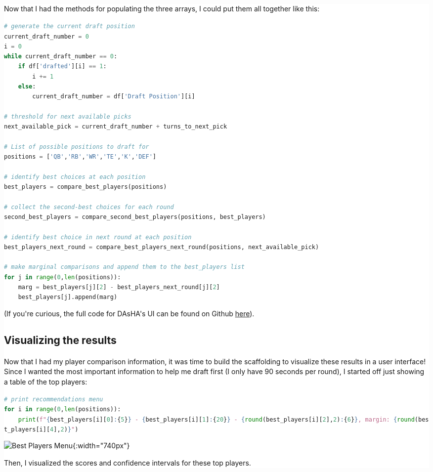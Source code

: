 Now that I had the methods for populating the three arrays, I could put them all together like this:

```python
# generate the current draft position
current_draft_number = 0
i = 0
while current_draft_number == 0:
    if df['drafted'][i] == 1:
        i += 1
    else:
        current_draft_number = df['Draft Position'][i]

# threshold for next available picks
next_available_pick = current_draft_number + turns_to_next_pick

# List of possible positions to draft for
positions = ['QB','RB','WR','TE','K','DEF']

# identify best choices at each position
best_players = compare_best_players(positions)

# collect the second-best choices for each round
second_best_players = compare_second_best_players(positions, best_players)

# identify best choice in next round at each position
best_players_next_round = compare_best_players_next_round(positions, next_available_pick)

# make marginal comparisons and append them to the best_players list
for j in range(0,len(positions)):
    marg = best_players[j][2] - best_players_next_round[j][2]
    best_players[j].append(marg)
```

(If you're curious, the full code for DAsHA's UI can be found on Github [here](https://github.com/dmarticus/dasha/blob/master/DAsHA_user_interface.ipynb)).

## Visualizing the results

Now that I had my player comparison information, it was time to build the scaffolding to visualize these results in a user interface!  Since I wanted the most important information to help me draft first (I only have 90 seconds per round), I started off just showing a table of the top players:

```python
# print recommendations menu
for i in range(0,len(positions)):
    print(f"{best_players[i][0]:{5}} - {best_players[i][1]:{20}} - {round(best_players[i][2],2):{6}}, margin: {round(best_players[i][4],2)}")
```

![Best Players Menu](../../../media/best_players_menu.png){:width="740px"}

Then, I visualized the scores and confidence intervals for these top players.


[^bignote]: For example, if the top RB available now is projected to get 150 points, but the top RB that will be available during your next pick is projected to get 100 points, the marginal score will be 50. However, if the top kicker available this round will also be available next round, the marginal score for drafting that kicker will be 0. ***In general, you should draft the player with the highest marginal score.***
[^bignote2]: I wanted to include a confidence interval for each player so to represent the upside / downside potential. Depending on my draft position, I could be willing to accept a player with a lower median projection but higher upside as opposed to locking in a player with a higher median point projection, but very low variance.